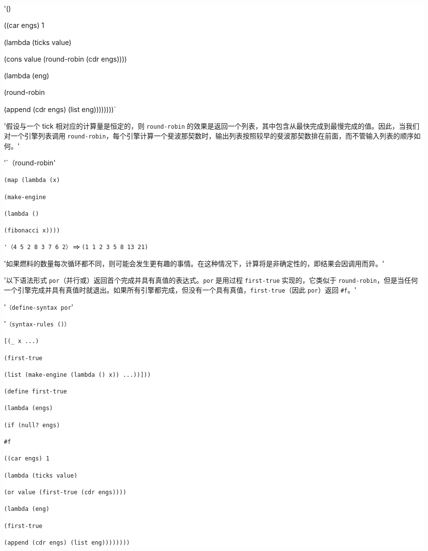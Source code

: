 '()

((car engs) 1

(lambda (ticks value)

(cons value (round-robin (cdr engs))))

(lambda (eng)

(round-robin

(append (cdr engs) (list eng))))))))`

'假设与一个 tick 相对应的计算量是恒定的，则 `round-robin` 的效果是返回一个列表，其中包含从最快完成到最慢完成的值。因此，当我们对一个引擎列表调用 `round-robin`，每个引擎计算一个斐波那契数时，输出列表按照较早的斐波那契数排在前面，而不管输入列表的顺序如何。'

'`（round-robin'

`(map (lambda (x)`

`(make-engine`

`(lambda ()`

`(fibonacci x))))`

`'（4 5 2 8 3 7 6 2）` ![<graphic>](img/ch2_0.gif) `(1 1 2 3 5 8 13 21)`

'如果燃料的数量每次循环都不同，则可能会发生更有趣的事情。在这种情况下，计算将是非确定性的，即结果会因调用而异。'

'以下语法形式 `por`（并行或）返回首个完成并具有真值的表达式。`por` 是用过程 `first-true` 实现的，它类似于 `round-robin`，但是当任何一个引擎完成并具有真值时就退出。如果所有引擎都完成，但没有一个具有真值，`first-true`（因此 `por`）返回 `#f`。'

'`（define-syntax por`'

'`（syntax-rules ()）`

`[(_ x ...)`

`(first-true`

`(list (make-engine (lambda () x)) ...))]))`

`(define first-true`

`(lambda (engs)`

`(if (null? engs)`

`#f`

`((car engs) 1`

`(lambda (ticks value)`

`(or value (first-true (cdr engs))))`

`(lambda (eng)`

`(first-true`

`(append (cdr engs) (list eng))))))))`
